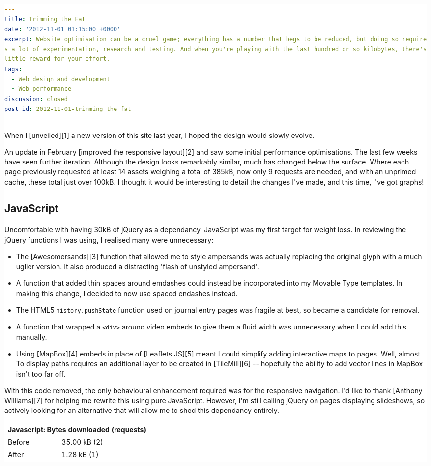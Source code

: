 ```yaml
---
title: Trimming the Fat
date: '2012-11-01 01:15:00 +0000'
excerpt: Website optimisation can be a cruel game; everything has a number that begs to be reduced, but doing so requires a lot of experimentation, research and testing. And when you're playing with the last hundred or so kilobytes, there's little reward for your effort.
tags:
  - Web design and development
  - Web performance
discussion: closed
post_id: 2012-11-01-trimming_the_fat
---
```

When I [unveiled][1] a new version of this site last year, I hoped the design would slowly evolve.

An update in February [improved the responsive layout][2] and saw some initial performance optimisations. The last few weeks have seen further iteration. Although the design looks remarkably similar, much has changed below the surface. Where each page previously requested at least 14 assets weighing a total of 385kB, now only 9 requests are needed, and with an unprimed cache, these total just over 100kB. I thought it would be interesting to detail the changes I've made, and this time, I've got graphs!

## JavaScript
Uncomfortable with having 30kB of jQuery as a dependancy, JavaScript was my first target for weight loss. In reviewing the jQuery functions I was using, I realised many were unnecessary:

* The [Awesomersands][3] function that allowed me to style ampersands was actually replacing the original glyph with a much uglier version. It also produced a distracting 'flash of unstyled ampersand'.

* A function that added thin spaces around emdashes could instead be incorporated into my Movable Type templates. In making this change, I decided to now use spaced endashes instead.

* The HTML5 `history.pushState` function used on journal entry pages was fragile at best, so became a candidate for removal.

* A function that wrapped a `<div>` around video embeds to give them a fluid width was unnecessary when I could add this manually.

* Using [MapBox][4] embeds in place of [Leaflets JS][5] meant I could simplify adding interactive maps to pages. Well, almost. To display paths requires an additional layer to be created in [TileMill][6] -- hopefully the ability to add vector lines in MapBox isn't too far off.

With this code removed, the only behavioural enhancement required was for the responsive navigation. I'd like to thank [Anthony Williams][7] for helping me rewrite this using pure JavaScript. However, I'm still calling jQuery on pages displaying slideshows, so actively looking for an alternative that will allow me to shed this dependancy entirely.

<table class="chart chart--hbar">
    <tbody>
        <tr>
            <th colspan="2">Javascript: Bytes downloaded (requests)</th>
        </tr>
        <tr>
            <td class="chart__label">Before</td>
            <td class="chart__value"><span class="chart__value--percent" style="width:100%;">35.00 kB (2)</span></td>
        </tr>
        <tr>
            <td class="chart__label">After</td>
            <td class="chart__value"><span class="chart__value--percent" style="width:3.66%;">1.28 kB (1)</span></td>
        </tr>
    </tbody>
</table>


[^1]: Fonts used previously: Akagi Book, SemiBold; Magenta Book, Book Italic (served via Fontdeck)
[^2]: Fonts used now: Source Sans Pro Light, Regular, Italic; Source Code Pro Regular (served via Adobe Edge Web Fonts)
[1]: /2011/07/new_and_improved/
[2]: /2012/02/niptuck/
[3]: http://patrickhaney.com/thinktank/2008/08/19/automatic-awesompersands
[4]: http://mapbox.com/
[5]: http://leafletjs.com/
[6]: http://mapbox.com/tilemill/
[7]: http://abitgone.co.uk/
[8]: http://allmarkedup.com/
[9]: http://lesscss.org/
[10]: http://leafo.net/lessphp/
[11]: http://noisetexturegenerator.com/
[12]: http://html.adobe.com/edge/webfonts/
[13]: http://fontdeck.com/typeface/akagi/
[14]: http://blogs.adobe.com/typblography/2012/08/source-sans-pro.html
[15]: http://blogs.adobe.com/typblography/2012/09/source-code-pro.html
[16]: http://edgefonts.com/
[17]: http://cloudflare.com/
[18]: http://code.google.com/p/minify/
[19]: https://developers.google.com/speed/docs/best-practices/rendering#SpecifyCharsetEarly
